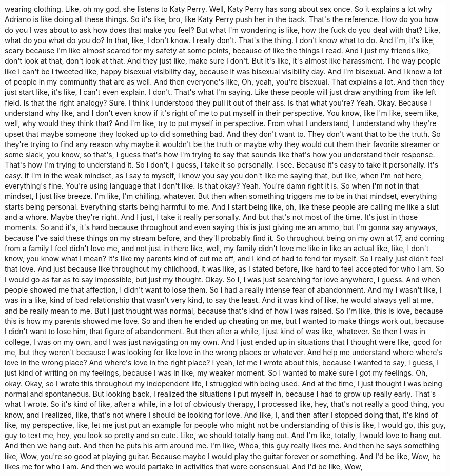 wearing clothing. Like, oh my god, she listens to Katy Perry. Well, Katy Perry has song about sex once. So it explains a lot why Adriano is like doing all these things. So it's like, bro, like Katy Perry push her in the back. That's the reference. How do you how do you I was about to ask how does that make you feel? But what I'm wondering is like, how the fuck do you deal with that? Like, what do you what do you do? In that, like, I don't know. I really don't. That's the thing. I don't know what to do. And I'm, it's like, scary because I'm like almost scared for my safety at some points, because of like the things I read. And I just my friends like, don't look at that, don't look at that. And they just like, make sure I don't. But it's like, it's almost like harassment. The way people like I can't be I tweeted like, happy bisexual visibility day, because it was bisexual visibility day. And I'm bisexual. And I know a lot of people in my community that are as well. And then everyone's like, Oh, yeah, you're bisexual. That explains a lot. And then they just start like, it's like, I can't even explain. I don't. That's what I'm saying. Like these people will just draw anything from like left field. Is that the right analogy? Sure. I think I understood they pull it out of their ass. Is that what you're? Yeah. Okay. Because I understand why like, and I don't even know if it's right of me to put myself in their perspective. You know, like I'm like, seem like, well, why would they think that? And I'm like, try to put myself in perspective. From what I understand, I understand why they're upset that maybe someone they looked up to did something bad. And they don't want to. They don't want that to be the truth. So they're trying to find any reason why maybe it wouldn't be the truth or maybe why they would cut them their favorite streamer or some slack, you know, so that's, I guess that's how I'm trying to say that sounds like that's how you understand their response. That's how I'm trying to understand it. So I don't, I guess, I take it so personally. I see. Because it's easy to take it personally. It's easy. If I'm in the weak mindset, as I say to myself, I know you say you don't like me saying that, but like, when I'm not here, everything's fine. You're using language that I don't like. Is that okay? Yeah. You're damn right it is. So when I'm not in that mindset, I just like breeze. I'm like, I'm chilling, whatever. But then when something triggers me to be in that mindset, everything starts being personal. Everything starts being harmful to me. And I start being like, oh, like these people are calling me like a slut and a whore. Maybe they're right. And I just, I take it really personally. And but that's not most of the time. It's just in those moments. So and it's, it's hard because throughout and even saying this is just giving me an ammo, but I'm gonna say anyways, because I've said these things on my stream before, and they'll probably find it. So throughout being on my own at 17, and coming from a family I feel didn't love me, and not just in there like, well, my family didn't love me like in like an actual like, like, I don't know, you know what I mean? It's like my parents kind of cut me off, and I kind of had to fend for myself. So I really just didn't feel that love. And just because like throughout my childhood, it was like, as I stated before, like hard to feel accepted for who I am. So I would go as far as to say impossible, but just my thought. Okay. So I, I was just searching for love anywhere, I guess. And when people showed me that affection, I didn't want to lose them. So I had a really intense fear of abandonment. And my I wasn't like, I was in a like, kind of bad relationship that wasn't very kind, to say the least. And it was kind of like, he would always yell at me, and be really mean to me. But I just thought was normal, because that's kind of how I was raised. So I'm like, this is love, because this is how my parents showed me love. So and then he ended up cheating on me, but I wanted to make things work out, because I didn't want to lose him, that figure of abandonment. But then after a while, I just kind of was like, whatever. So then I was in college, I was on my own, and I was just navigating on my own. And I just ended up in situations that I thought were like, good for me, but they weren't because I was looking for like love in the wrong places or whatever. And help me understand where where's love in the wrong place? And where's love in the right place? I yeah, let me I wrote about this, because I wanted to say, I guess, I just kind of writing on my feelings, because I was in like, my weaker moment. So I wanted to make sure I got my feelings. Oh, okay. Okay, so I wrote this throughout my independent life, I struggled with being used. And at the time, I just thought I was being normal and spontaneous. But looking back, I realized the situations I put myself in, because I had to grow up really early. That's what I wrote. So it's kind of like, after a while, in a lot of obviously therapy, I processed like, hey, that's not really a good thing, you know, and I realized, like, that's not where I should be looking for love. And like, I, and then after I stopped doing that, it's kind of like, my perspective, like, let me just put an example for people who might not be understanding of this is like, I would go, this guy, guy to text me, hey, you look so pretty and so cute. Like, we should totally hang out. And I'm like, totally, I would love to hang out. And then we hang out. And then he puts his arm around me. I'm like, Whoa, this guy really likes me. And then he says something like, Wow, you're so good at playing guitar. Because maybe I would play the guitar forever or something. And I'd be like, Wow, he likes me for who I am. And then we would partake in activities that were consensual. And I'd be like, Wow,